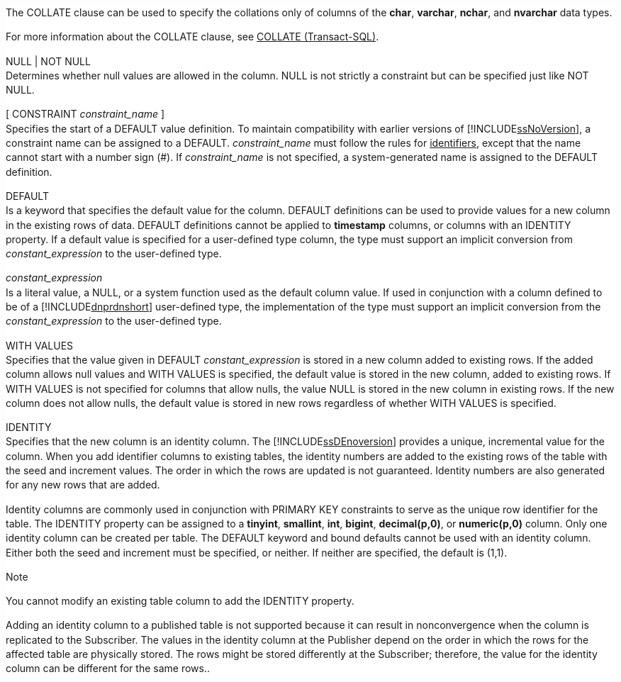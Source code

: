  The COLLATE clause can be used to specify the collations only of columns of the **char**, **varchar**, **nchar**, and **nvarchar** data types.  
  
 For more information about the COLLATE clause, see [COLLATE &#40;Transact-SQL&#41;](~/t-sql/statements/collations.md).  
  
 NULL | NOT NULL  
 Determines whether null values are allowed in the column. NULL is not strictly a constraint but can be specified just like NOT NULL.  
  
[ CONSTRAINT *constraint_name* ]  
 Specifies the start of a DEFAULT value definition. To maintain compatibility with earlier versions of [!INCLUDE[ssNoVersion](../../includes/ssnoversion-md.md)], a constraint name can be assigned to a DEFAULT. *constraint_name* must follow the rules for [identifiers](../../relational-databases/databases/database-identifiers.md), except that the name cannot start with a number sign (#). If *constraint_name* is not specified, a system-generated name is assigned to the DEFAULT definition.  
  
DEFAULT  
 Is a keyword that specifies the default value for the column. DEFAULT definitions can be used to provide values for a new column in the existing rows of data. DEFAULT definitions cannot be applied to **timestamp** columns, or columns with an IDENTITY property. If a default value is specified for a user-defined type column, the type must support an implicit conversion from *constant_expression* to the user-defined type.  
  
*constant_expression*  
 Is a literal value, a NULL, or a system function used as the default column value. If used in conjunction with a column defined to be of a [!INCLUDE[dnprdnshort](../../includes/dnprdnshort-md.md)] user-defined type, the implementation of the type must support an implicit conversion from the *constant_expression* to the user-defined type.  
  
WITH VALUES  
 Specifies that the value given in DEFAULT *constant_expression* is stored in a new column added to existing rows. If the added column allows null values and WITH VALUES is specified, the default value is stored in the new column, added to existing rows. If WITH VALUES is not specified for columns that allow nulls, the value NULL is stored in the new column in existing rows. If the new column does not allow nulls, the default value is stored in new rows regardless of whether WITH VALUES is specified.  
  
IDENTITY  
 Specifies that the new column is an identity column. The [!INCLUDE[ssDEnoversion](../../includes/ssdenoversion-md.md)] provides a unique, incremental value for the column. When you add identifier columns to existing tables, the identity numbers are added to the existing rows of the table with the seed and increment values. The order in which the rows are updated is not guaranteed. Identity numbers are also generated for any new rows that are added.  
  
 Identity columns are commonly used in conjunction with PRIMARY KEY constraints to serve as the unique row identifier for the table. The IDENTITY property can be assigned to a **tinyint**, **smallint**, **int**, **bigint**, **decimal(p,0)**, or **numeric(p,0)** column. Only one identity column can be created per table. The DEFAULT keyword and bound defaults cannot be used with an identity column. Either both the seed and increment must be specified, or neither. If neither are specified, the default is (1,1).  
  
> [!NOTE]  
>  You cannot modify an existing table column to add the IDENTITY property.  
  
 Adding an identity column to a published table is not supported because it can result in nonconvergence when the column is replicated to the Subscriber. The values in the identity column at the Publisher depend on the order in which the rows for the affected table are physically stored. The rows might be stored differently at the Subscriber; therefore, the value for the identity column can be different for the same rows..  
  